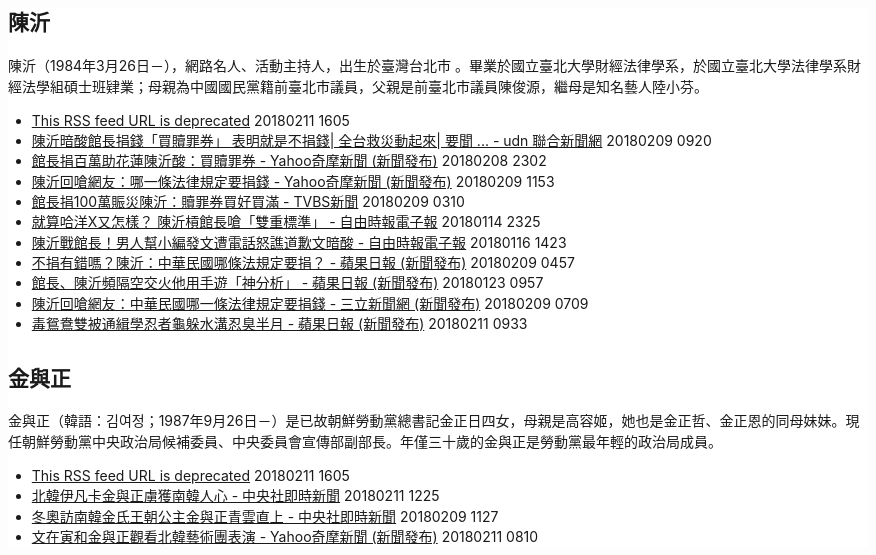 ## 陳沂

陳沂（1984年3月26日－），網路名人、活動主持人，出生於臺灣台北市 。畢業於國立臺北大學財經法律學系，於國立臺北大學法律學系財經法學組碩士班肄業；母親為中國國民黨籍前臺北市議員，父親是前臺北市議員陳俊源，繼母是知名藝人陸小芬。


- [This RSS feed URL is deprecated](0 "This RSS feed URL is deprecated") 20180211 1605
- [陳沂暗酸館長捐錢「買贖罪券」 表明就是不捐錢| 全台救災動起來| 要聞 ... - udn 聯合新聞網](https://udn.com/news/story/11809/2978427 "陳沂暗酸館長捐錢「買贖罪券」 表明就是不捐錢| 全台救災動起來| 要聞 ... - udn 聯合新聞網") 20180209 0920
- [館長捐百萬助花蓮陳沂酸：買贖罪券 - Yahoo奇摩新聞 (新聞發布)](https://tw.news.yahoo.com/%E9%A4%A8%E9%95%B7%E6%8D%90%E7%99%BE%E8%90%AC%E5%8A%A9%E8%8A%B1%E8%93%AE-%E9%99%B3%E6%B2%82%E9%85%B8-%E8%B2%B7%E8%B4%96%E7%BD%AA%E5%88%B8-225545543.html "館長捐百萬助花蓮陳沂酸：買贖罪券 - Yahoo奇摩新聞 (新聞發布)") 20180208 2302
- [陳沂回嗆網友：哪一條法律規定要捐錢 - Yahoo奇摩新聞 (新聞發布)](https://tw.news.yahoo.com/%E9%99%B3%E6%B2%82%E5%9B%9E%E5%97%86%E7%B6%B2%E5%8F%8B-%E5%93%AA-%E6%A2%9D%E6%B3%95%E5%BE%8B%E8%A6%8F%E5%AE%9A%E8%A6%81%E6%8D%90%E9%8C%A2-114443233.html "陳沂回嗆網友：哪一條法律規定要捐錢 - Yahoo奇摩新聞 (新聞發布)") 20180209 1153
- [館長捐100萬賑災陳沂：贖罪券買好買滿 - TVBS新聞](https://news.tvbs.com.tw/entertainment/867424 "館長捐100萬賑災陳沂：贖罪券買好買滿 - TVBS新聞") 20180209 0310
- [就算哈洋X又怎樣？ 陳沂槓館長嗆「雙重標準」 - 自由時報電子報](http://news.ltn.com.tw/news/life/breakingnews/2311986 "就算哈洋X又怎樣？ 陳沂槓館長嗆「雙重標準」 - 自由時報電子報") 20180114 2325
- [陳沂戰館長！男人幫小編發文遭電話怒譙道歉文暗酸 - 自由時報電子報](http://news.ltn.com.tw/news/life/breakingnews/2313934 "陳沂戰館長！男人幫小編發文遭電話怒譙道歉文暗酸 - 自由時報電子報") 20180116 1423
- [不捐有錯嗎？陳沂：中華民國哪條法規定要捐？ - 蘋果日報 (新聞發布)](https://tw.news.appledaily.com/new/realtime/20180209/1295428/ "不捐有錯嗎？陳沂：中華民國哪條法規定要捐？ - 蘋果日報 (新聞發布)") 20180209 0457
- [館長、陳沂頻隔空交火他用手遊「神分析」 - 蘋果日報 (新聞發布)](https://tw.appledaily.com/new/realtime/20180123/1284286/ "館長、陳沂頻隔空交火他用手遊「神分析」 - 蘋果日報 (新聞發布)") 20180123 0957
- [陳沂回嗆網友：中華民國哪一條法律規定要捐錢 - 三立新聞網 (新聞發布)](https://www.setn.com/News.aspx?NewsID=346880 "陳沂回嗆網友：中華民國哪一條法律規定要捐錢 - 三立新聞網 (新聞發布)") 20180209 0709
- [毒鴛鴦雙被通緝學忍者龜躲水溝忍臭半月 - 蘋果日報 (新聞發布)](https://tw.appledaily.com/new/realtime/20180211/1296634/ "毒鴛鴦雙被通緝學忍者龜躲水溝忍臭半月 - 蘋果日報 (新聞發布)") 20180211 0933

## 金與正

金與正（韓語：김여정；1987年9月26日－）是已故朝鮮勞動黨總書記金正日四女，母親是高容姬，她也是金正哲、金正恩的同母妹妹。現任朝鮮勞動黨中央政治局候補委員、中央委員會宣傳部副部長。年僅三十歲的金與正是勞動黨最年輕的政治局成員。
- [This RSS feed URL is deprecated](0 "This RSS feed URL is deprecated") 20180211 1605
- [北韓伊凡卡金與正虜獲南韓人心 - 中央社即時新聞](http://www.cna.com.tw/news/firstnews/201802110183-1.aspx "北韓伊凡卡金與正虜獲南韓人心 - 中央社即時新聞") 20180211 1225
- [冬奧訪南韓金氏王朝公主金與正青雲直上 - 中央社即時新聞](http://www.cna.com.tw/news/aopl/201802090305-1.aspx "冬奧訪南韓金氏王朝公主金與正青雲直上 - 中央社即時新聞") 20180209 1127
- [文在寅和金與正觀看北韓藝術團表演 - Yahoo奇摩新聞 (新聞發布)](https://tw.news.yahoo.com/%E6%96%87%E5%9C%A8%E5%AF%85%E5%92%8C%E9%87%91%E8%88%87%E6%AD%A3%E8%A7%80%E7%9C%8B%E5%8C%97%E9%9F%93%E8%97%9D%E8%A1%93%E5%9C%98%E8%A1%A8%E6%BC%94-073133278.html "文在寅和金與正觀看北韓藝術團表演 - Yahoo奇摩新聞 (新聞發布)") 20180211 0810

